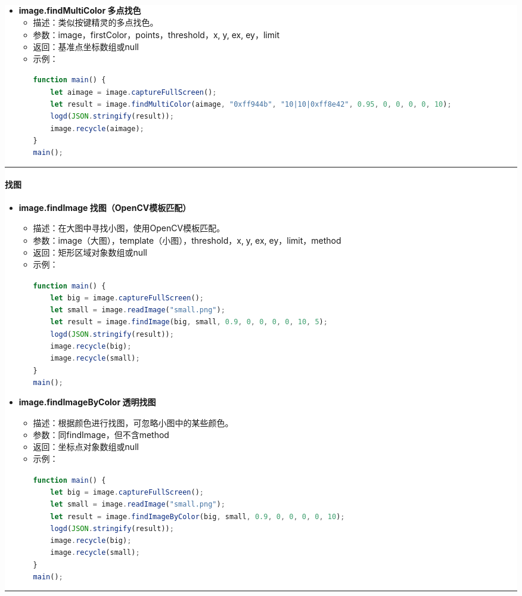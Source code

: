 - **image.findMultiColor 多点找色**
  - 描述：类似按键精灵的多点找色。
  - 参数：image，firstColor，points，threshold，x, y, ex, ey，limit
  - 返回：基准点坐标数组或null
  - 示例：
    ```javascript
    function main() {
        let aimage = image.captureFullScreen();
        let result = image.findMultiColor(aimage, "0xff944b", "10|10|0xff8e42", 0.95, 0, 0, 0, 0, 10);
        logd(JSON.stringify(result));
        image.recycle(aimage);
    }
    main();
    ```

---

#### 找图

- **image.findImage 找图（OpenCV模板匹配）**
  - 描述：在大图中寻找小图，使用OpenCV模板匹配。
  - 参数：image（大图），template（小图），threshold，x, y, ex, ey，limit，method
  - 返回：矩形区域对象数组或null
  - 示例：
    ```javascript
    function main() {
        let big = image.captureFullScreen();
        let small = image.readImage("small.png");
        let result = image.findImage(big, small, 0.9, 0, 0, 0, 0, 10, 5);
        logd(JSON.stringify(result));
        image.recycle(big);
        image.recycle(small);
    }
    main();
    ```

- **image.findImageByColor 透明找图**
  - 描述：根据颜色进行找图，可忽略小图中的某些颜色。
  - 参数：同findImage，但不含method
  - 返回：坐标点对象数组或null
  - 示例：
    ```javascript
    function main() {
        let big = image.captureFullScreen();
        let small = image.readImage("small.png");
        let result = image.findImageByColor(big, small, 0.9, 0, 0, 0, 0, 10);
        logd(JSON.stringify(result));
        image.recycle(big);
        image.recycle(small);
    }
    main();
    ```

---
